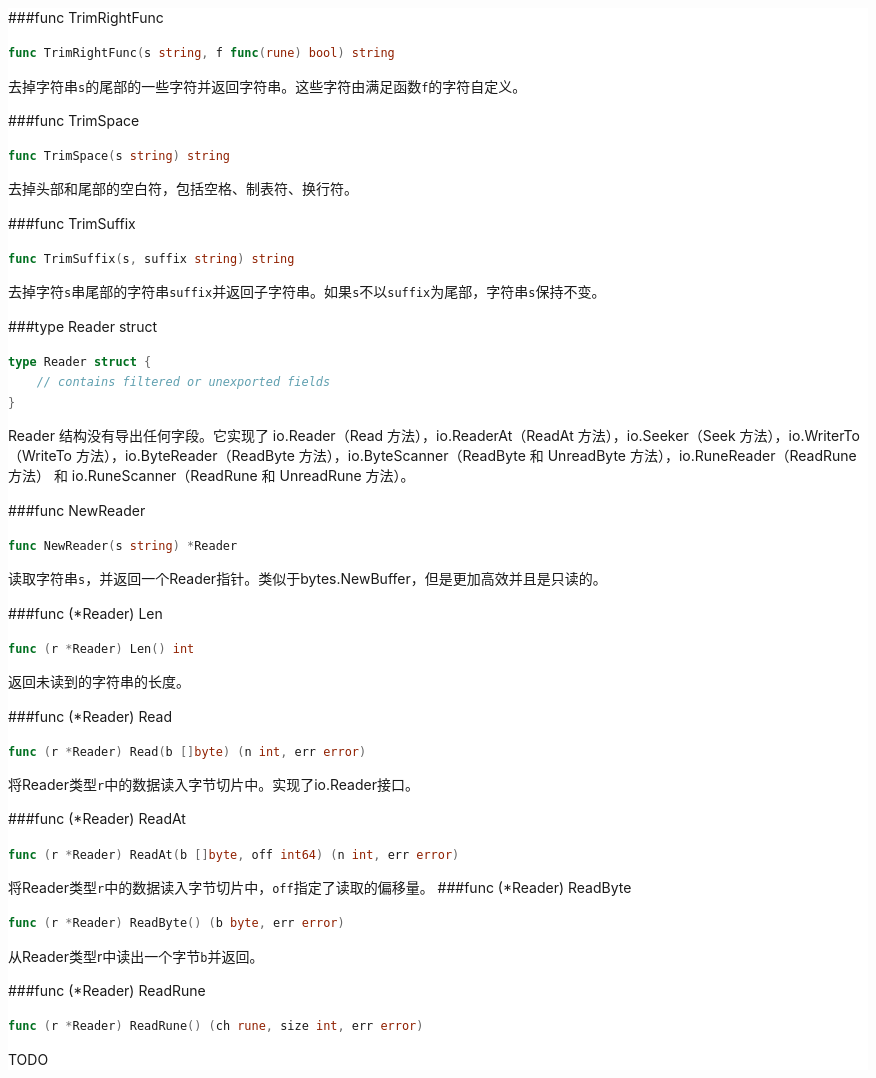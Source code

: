 ###func TrimRightFunc
```go
func TrimRightFunc(s string, f func(rune) bool) string
```
去掉字符串`s`的尾部的一些字符并返回字符串。这些字符由满足函数`f`的字符自定义。

###func TrimSpace
```go
func TrimSpace(s string) string
```
去掉头部和尾部的空白符，包括空格、制表符、换行符。

###func TrimSuffix
```go
func TrimSuffix(s, suffix string) string
```
去掉字符`s`串尾部的字符串`suffix`并返回子字符串。如果`s`不以`suffix`为尾部，字符串`s`保持不变。

###type Reader  struct
```go
type Reader struct {
    // contains filtered or unexported fields
}
```
Reader 结构没有导出任何字段。它实现了 io.Reader（Read 方法），io.ReaderAt（ReadAt 方法），io.Seeker（Seek 方法），io.WriterTo（WriteTo 方法），io.ByteReader（ReadByte 方法），io.ByteScanner（ReadByte 和 UnreadByte 方法），io.RuneReader（ReadRune 方法） 和 io.RuneScanner（ReadRune 和 UnreadRune 方法）。

###func  NewReader
```go
func NewReader(s string) *Reader
```
读取字符串`s`，并返回一个Reader指针。类似于bytes.NewBuffer，但是更加高效并且是只读的。

###func (*Reader) Len
```go
func (r *Reader) Len() int
```
返回未读到的字符串的长度。

###func (*Reader) Read
```go
func (r *Reader) Read(b []byte) (n int, err error)
```
将Reader类型`r`中的数据读入字节切片中。实现了io.Reader接口。

###func (*Reader) ReadAt
```go
func (r *Reader) ReadAt(b []byte, off int64) (n int, err error)
```
将Reader类型`r`中的数据读入字节切片中，`off`指定了读取的偏移量。
###func (*Reader) ReadByte
```go
func (r *Reader) ReadByte() (b byte, err error)
```
从Reader类型r中读出一个字节`b`并返回。

###func (*Reader) ReadRune
```go
func (r *Reader) ReadRune() (ch rune, size int, err error)
```
TODO
